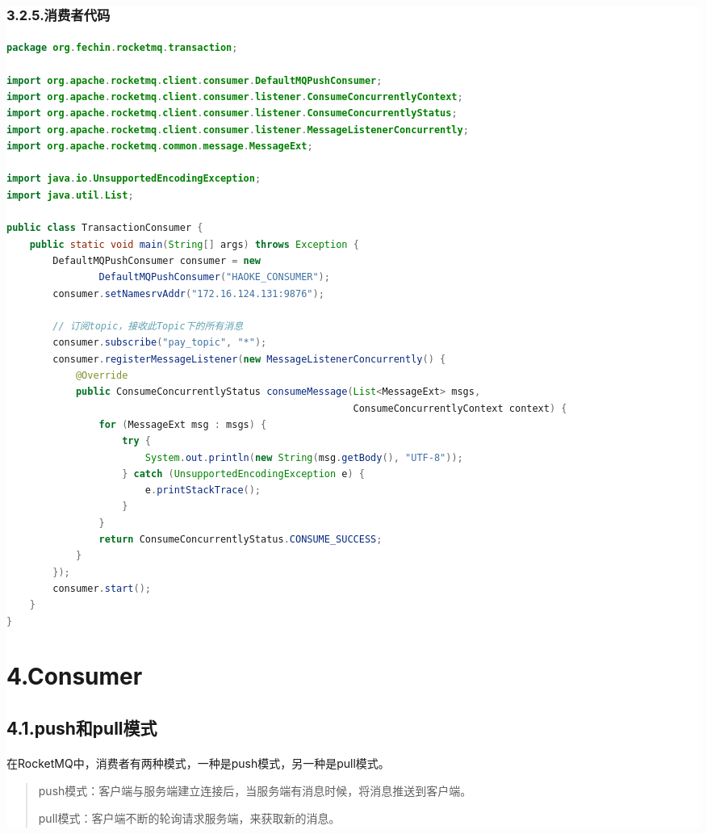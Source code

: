 ### 3.2.5.消费者代码

~~~java
package org.fechin.rocketmq.transaction;

import org.apache.rocketmq.client.consumer.DefaultMQPushConsumer;
import org.apache.rocketmq.client.consumer.listener.ConsumeConcurrentlyContext;
import org.apache.rocketmq.client.consumer.listener.ConsumeConcurrentlyStatus;
import org.apache.rocketmq.client.consumer.listener.MessageListenerConcurrently;
import org.apache.rocketmq.common.message.MessageExt;

import java.io.UnsupportedEncodingException;
import java.util.List;

public class TransactionConsumer {
    public static void main(String[] args) throws Exception {
        DefaultMQPushConsumer consumer = new
                DefaultMQPushConsumer("HAOKE_CONSUMER");
        consumer.setNamesrvAddr("172.16.124.131:9876");

        // 订阅topic，接收此Topic下的所有消息
        consumer.subscribe("pay_topic", "*");
        consumer.registerMessageListener(new MessageListenerConcurrently() {
            @Override
            public ConsumeConcurrentlyStatus consumeMessage(List<MessageExt> msgs,
                                                            ConsumeConcurrentlyContext context) {
                for (MessageExt msg : msgs) {
                    try {
                        System.out.println(new String(msg.getBody(), "UTF-8"));
                    } catch (UnsupportedEncodingException e) {
                        e.printStackTrace();
                    }
                }
                return ConsumeConcurrentlyStatus.CONSUME_SUCCESS;
            }
        });
        consumer.start();
    }
}
~~~



# 4.Consumer

## 4.1.push和pull模式

在RocketMQ中，消费者有两种模式，一种是push模式，另一种是pull模式。

> push模式：客户端与服务端建立连接后，当服务端有消息时候，将消息推送到客户端。
>
> pull模式：客户端不断的轮询请求服务端，来获取新的消息。
